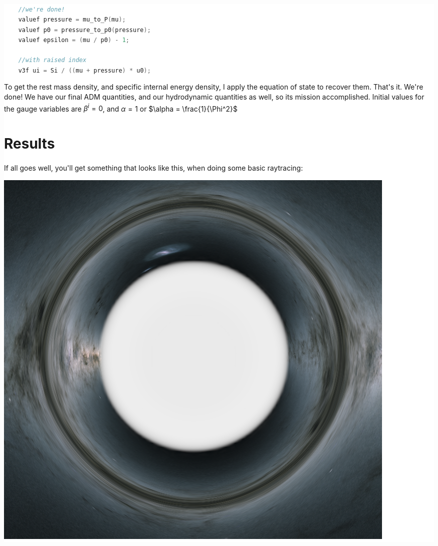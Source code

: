 ```c++
    //we're done!
    valuef pressure = mu_to_P(mu);
    valuef p0 = pressure_to_p0(pressure);
    valuef epsilon = (mu / p0) - 1;

    //with raised index
    v3f ui = Si / ((mu + pressure) * u0);
```

To get the rest mass density, and specific internal energy density, I apply the equation of state to recover them. That's it. We're done! We have our final ADM quantities, and our hydrodynamic quantities as well, so its mission accomplished. Initial values for the gauge variables are $\beta^i = 0$, and $\alpha = 1$ or $\alpha = \frac{1}{\Phi^2}$

# Results

If all goes well, you'll get something that looks like this, when doing some basic raytracing:

![polytrope](/assets/nr4_polytrope.PNG)
